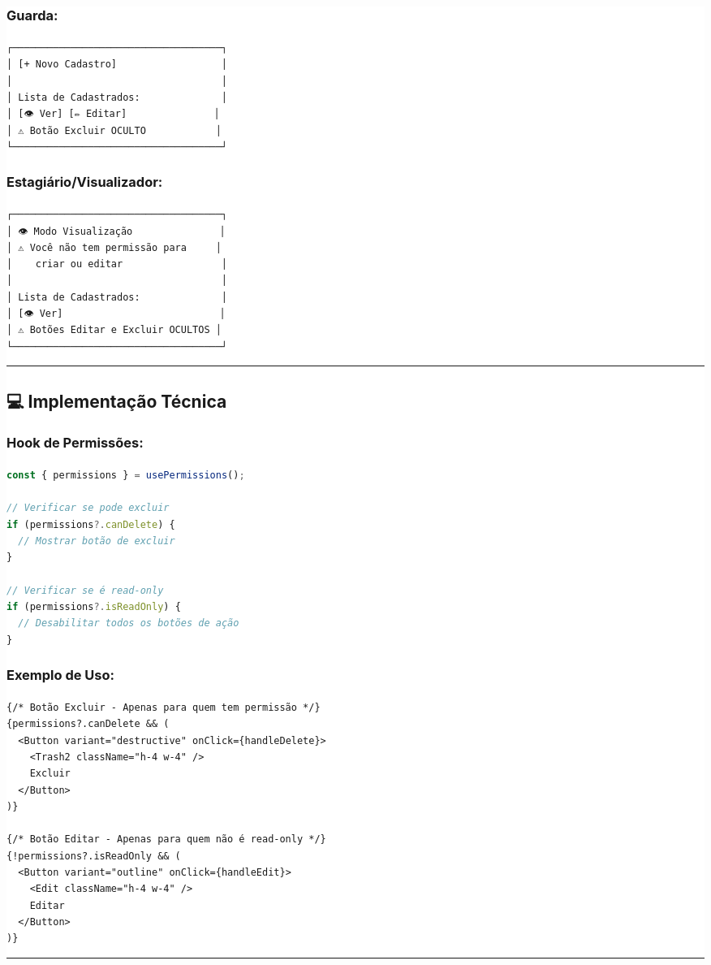 ### **Guarda:**
```
┌────────────────────────────────────┐
│ [+ Novo Cadastro]                  │
│                                    │
│ Lista de Cadastrados:              │
│ [👁️ Ver] [✏️ Editar]               │
│ ⚠️ Botão Excluir OCULTO            │
└────────────────────────────────────┘
```

### **Estagiário/Visualizador:**
```
┌────────────────────────────────────┐
│ 👁️ Modo Visualização               │
│ ⚠️ Você não tem permissão para     │
│    criar ou editar                 │
│                                    │
│ Lista de Cadastrados:              │
│ [👁️ Ver]                           │
│ ⚠️ Botões Editar e Excluir OCULTOS │
└────────────────────────────────────┘
```

---

## 💻 **Implementação Técnica**

### **Hook de Permissões:**
```typescript
const { permissions } = usePermissions();

// Verificar se pode excluir
if (permissions?.canDelete) {
  // Mostrar botão de excluir
}

// Verificar se é read-only
if (permissions?.isReadOnly) {
  // Desabilitar todos os botões de ação
}
```

### **Exemplo de Uso:**
```tsx
{/* Botão Excluir - Apenas para quem tem permissão */}
{permissions?.canDelete && (
  <Button variant="destructive" onClick={handleDelete}>
    <Trash2 className="h-4 w-4" />
    Excluir
  </Button>
)}

{/* Botão Editar - Apenas para quem não é read-only */}
{!permissions?.isReadOnly && (
  <Button variant="outline" onClick={handleEdit}>
    <Edit className="h-4 w-4" />
    Editar
  </Button>
)}
```

---